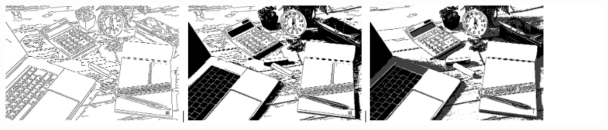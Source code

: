 <img src=".github/Edge.jpg" width="250" /> | <img src="https://github.com/Yz-Filer/Yz-VideoEffect/blob/main/.github/binarization.jpg" width="250" /> | <img src="https://github.com/Yz-Filer/Yz-VideoEffect/blob/main/.github/Ternarization.jpg" width="250" />
